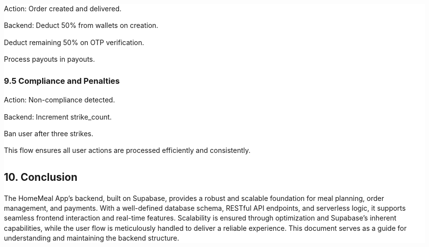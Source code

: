 Action: Order created and delivered.

Backend:
Deduct 50% from wallets on creation.

Deduct remaining 50% on OTP verification.

Process payouts in payouts.

### 9.5 Compliance and Penalties

Action: Non-compliance detected.

Backend:
Increment strike_count.

Ban user after three strikes.

This flow ensures all user actions are processed efficiently and consistently.

## 10. Conclusion

The HomeMeal App’s backend, built on Supabase, provides a robust and scalable foundation for meal planning, order management, and payments. With a well-defined database schema, RESTful API endpoints, and serverless logic, it supports seamless frontend interaction and real-time features. Scalability is ensured through optimization and Supabase’s inherent capabilities, while the user flow is meticulously handled to deliver a reliable experience. This document serves as a guide for understanding and maintaining the backend structure.
